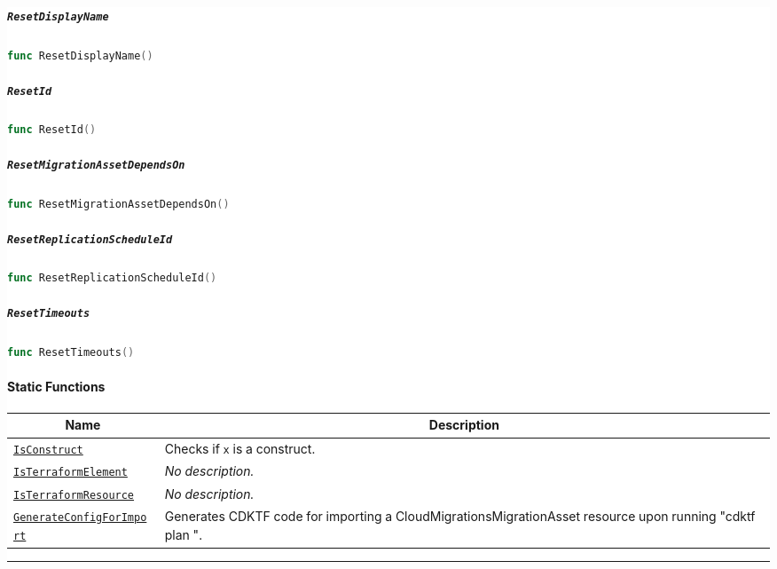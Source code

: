 
##### `ResetDisplayName` <a name="ResetDisplayName" id="rhizo-co-terraform-provider-oci.cloudMigrationsMigrationAsset.CloudMigrationsMigrationAsset.resetDisplayName"></a>

```go
func ResetDisplayName()
```

##### `ResetId` <a name="ResetId" id="rhizo-co-terraform-provider-oci.cloudMigrationsMigrationAsset.CloudMigrationsMigrationAsset.resetId"></a>

```go
func ResetId()
```

##### `ResetMigrationAssetDependsOn` <a name="ResetMigrationAssetDependsOn" id="rhizo-co-terraform-provider-oci.cloudMigrationsMigrationAsset.CloudMigrationsMigrationAsset.resetMigrationAssetDependsOn"></a>

```go
func ResetMigrationAssetDependsOn()
```

##### `ResetReplicationScheduleId` <a name="ResetReplicationScheduleId" id="rhizo-co-terraform-provider-oci.cloudMigrationsMigrationAsset.CloudMigrationsMigrationAsset.resetReplicationScheduleId"></a>

```go
func ResetReplicationScheduleId()
```

##### `ResetTimeouts` <a name="ResetTimeouts" id="rhizo-co-terraform-provider-oci.cloudMigrationsMigrationAsset.CloudMigrationsMigrationAsset.resetTimeouts"></a>

```go
func ResetTimeouts()
```

#### Static Functions <a name="Static Functions" id="Static Functions"></a>

| **Name** | **Description** |
| --- | --- |
| <code><a href="#rhizo-co-terraform-provider-oci.cloudMigrationsMigrationAsset.CloudMigrationsMigrationAsset.isConstruct">IsConstruct</a></code> | Checks if `x` is a construct. |
| <code><a href="#rhizo-co-terraform-provider-oci.cloudMigrationsMigrationAsset.CloudMigrationsMigrationAsset.isTerraformElement">IsTerraformElement</a></code> | *No description.* |
| <code><a href="#rhizo-co-terraform-provider-oci.cloudMigrationsMigrationAsset.CloudMigrationsMigrationAsset.isTerraformResource">IsTerraformResource</a></code> | *No description.* |
| <code><a href="#rhizo-co-terraform-provider-oci.cloudMigrationsMigrationAsset.CloudMigrationsMigrationAsset.generateConfigForImport">GenerateConfigForImport</a></code> | Generates CDKTF code for importing a CloudMigrationsMigrationAsset resource upon running "cdktf plan <stack-name>". |

---
